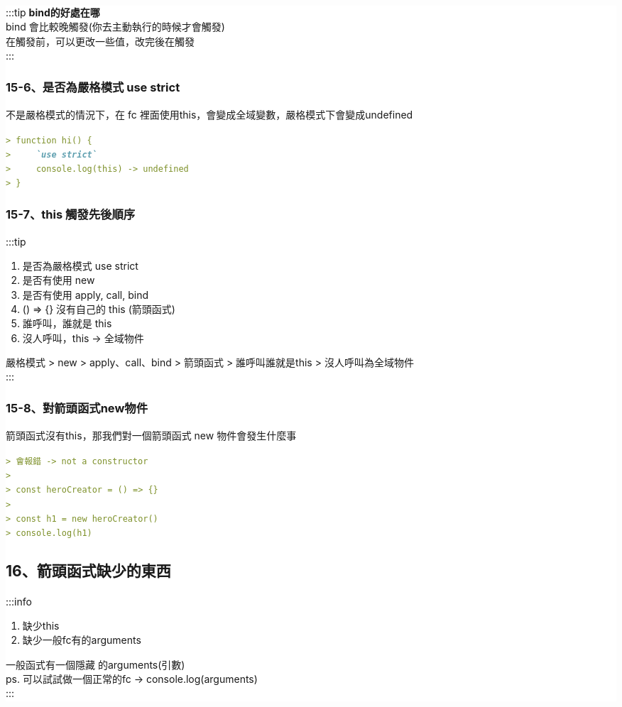 :::tip
**bind的好處在哪**  
bind 會比較晚觸發(你去主動執行的時候才會觸發)  
在觸發前，可以更改一些值，改完後在觸發  
:::

  
  
### 15-6、是否為嚴格模式 use strict
不是嚴格模式的情況下，在 fc 裡面使用this，會變成全域變數，嚴格模式下會變成undefined
```md
> function hi() {
>     `use strict`
>     console.log(this) -> undefined
> }
```
  
### 15-7、this 觸發先後順序  
:::tip
1. 是否為嚴格模式 use strict  
2. 是否有使用 new  
3. 是否有使用 apply, call, bind  
4. () => {} 沒有自己的 this  (箭頭函式)
5. 誰呼叫，誰就是 this  
6. 沒人呼叫，this -> 全域物件  
  
嚴格模式 > new > apply、call、bind > 箭頭函式 > 誰呼叫誰就是this > 沒人呼叫為全域物件    
:::



### 15-8、對箭頭函式new物件

箭頭函式沒有this，那我們對一個箭頭函式 new 物件會發生什麼事
```markdown
> 會報錯 -> not a constructor
> 
> const heroCreator = () => {}
> 
> const h1 = new heroCreator()
> console.log(h1)
```


16、箭頭函式缺少的東西
------
:::info
1. 缺少this  
2. 缺少一般fc有的arguments  
  
一般函式有一個隱藏 的arguments(引數)  
ps. 可以試試做一個正常的fc -> console.log(arguments)  
:::


